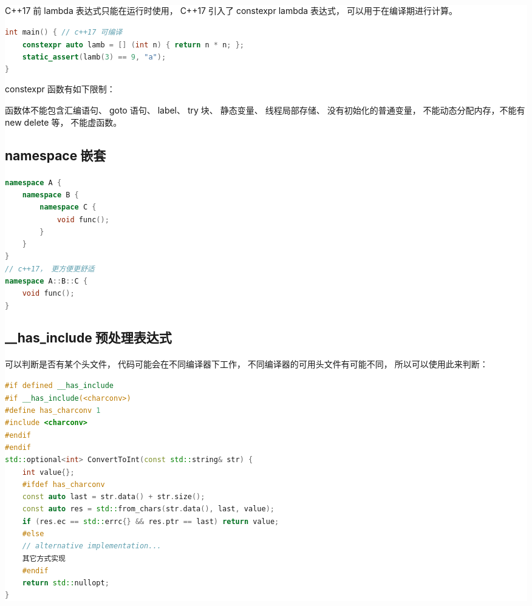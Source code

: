 C++17 前 lambda 表达式只能在运行时使用， C++17 引入了 constexpr lambda 表达式， 可以用于在编译期进行计算。

```C++
int main() { // c++17 可编译
    constexpr auto lamb = [] (int n) { return n * n; };
    static_assert(lamb(3) == 9, "a");
}
```

constexpr 函数有如下限制：

函数体不能包含汇编语句、 goto 语句、 label、 try 块、 静态变量、 线程局部存储、 没有初始化的普通变量， 不能动态分配内存，不能有 new delete 等， 不能虚函数。

## namespace 嵌套

```C++
namespace A {
    namespace B {
        namespace C {
            void func();
        }
    }
}
// c++17， 更方便更舒适
namespace A::B::C {
    void func();
}
```

## __has_include 预处理表达式

可以判断是否有某个头文件， 代码可能会在不同编译器下工作， 不同编译器的可用头文件有可能不同， 所以可以使用此来判断：

```C++
#if defined __has_include
#if __has_include(<charconv>)
#define has_charconv 1
#include <charconv>
#endif
#endif
std::optional<int> ConvertToInt(const std::string& str) {
    int value{};
    #ifdef has_charconv
    const auto last = str.data() + str.size();
    const auto res = std::from_chars(str.data(), last, value);
    if (res.ec == std::errc{} && res.ptr == last) return value;
    #else
    // alternative implementation...
    其它方式实现
    #endif
    return std::nullopt;
}
```
